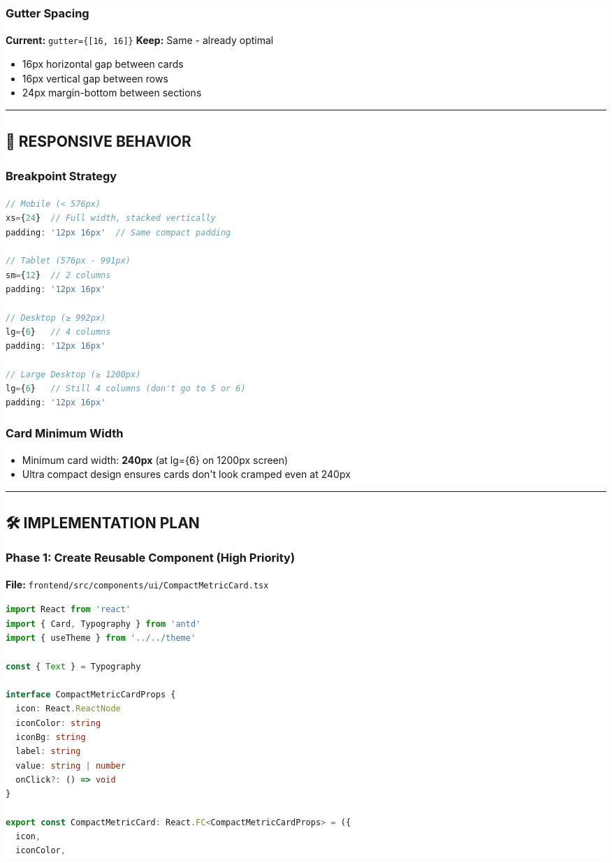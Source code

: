 ### Gutter Spacing

**Current:** `gutter={[16, 16]}`
**Keep:** Same - already optimal

- 16px horizontal gap between cards
- 16px vertical gap between rows
- 24px margin-bottom between sections

---

## 📱 RESPONSIVE BEHAVIOR

### Breakpoint Strategy

```typescript
// Mobile (< 576px)
xs={24}  // Full width, stacked vertically
padding: '12px 16px'  // Same compact padding

// Tablet (576px - 991px)
sm={12}  // 2 columns
padding: '12px 16px'

// Desktop (≥ 992px)
lg={6}   // 4 columns
padding: '12px 16px'

// Large Desktop (≥ 1200px)
lg={6}   // Still 4 columns (don't go to 5 or 6)
padding: '12px 16px'
```

### Card Minimum Width

- Minimum card width: **240px** (at lg={6} on 1200px screen)
- Ultra compact design ensures cards don't look cramped even at 240px

---

## 🛠️ IMPLEMENTATION PLAN

### Phase 1: Create Reusable Component (High Priority)

**File:** `frontend/src/components/ui/CompactMetricCard.tsx`

```typescript
import React from 'react'
import { Card, Typography } from 'antd'
import { useTheme } from '../../theme'

const { Text } = Typography

interface CompactMetricCardProps {
  icon: React.ReactNode
  iconColor: string
  iconBg: string
  label: string
  value: string | number
  onClick?: () => void
}

export const CompactMetricCard: React.FC<CompactMetricCardProps> = ({
  icon,
  iconColor,
```